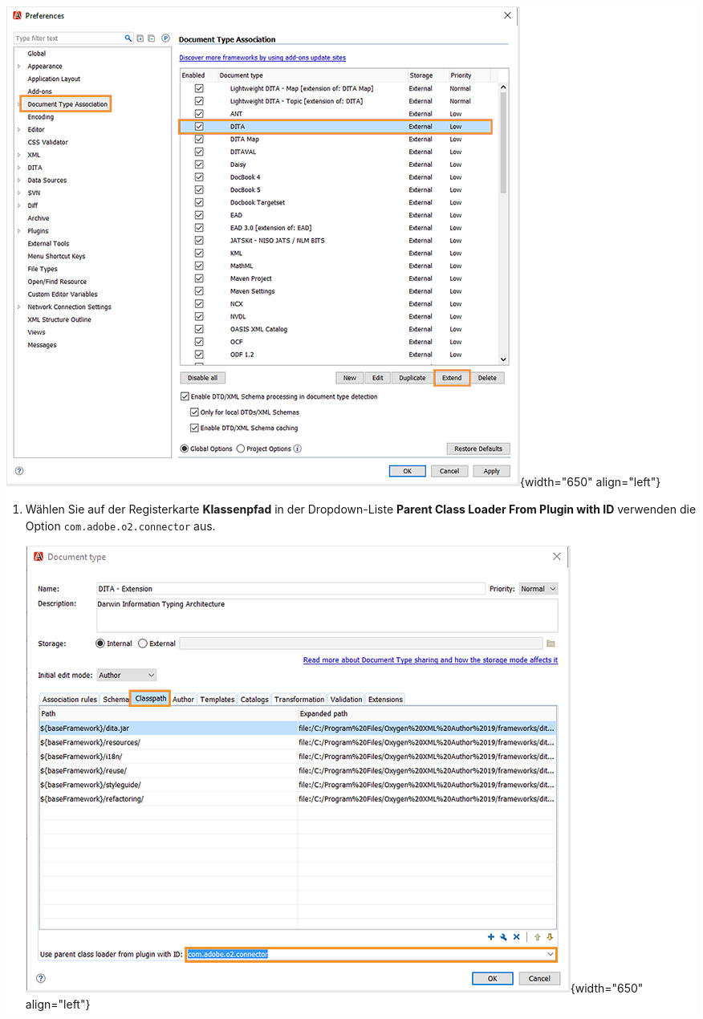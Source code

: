    ![Zuordnung des Dokumenttyps](images/document_type_association.png){width="650" align="left"}

1. Wählen Sie auf der Registerkarte **Klassenpfad** in der Dropdown-Liste **Parent Class Loader From Plugin with ID** verwenden die Option `com.adobe.o2.connector` aus.

   ![Registerkarte &quot;Klassenpfad&quot;](images/dita-extension.png){width="650" align="left"}